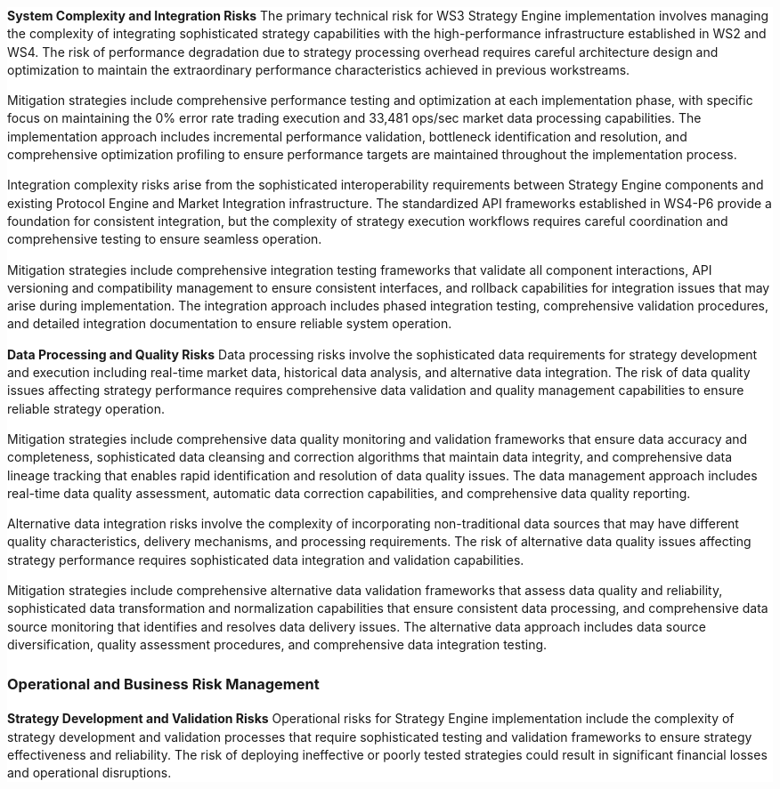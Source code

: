 **System Complexity and Integration Risks**
The primary technical risk for WS3 Strategy Engine implementation involves managing the complexity of integrating sophisticated strategy capabilities with the high-performance infrastructure established in WS2 and WS4. The risk of performance degradation due to strategy processing overhead requires careful architecture design and optimization to maintain the extraordinary performance characteristics achieved in previous workstreams.

Mitigation strategies include comprehensive performance testing and optimization at each implementation phase, with specific focus on maintaining the 0% error rate trading execution and 33,481 ops/sec market data processing capabilities. The implementation approach includes incremental performance validation, bottleneck identification and resolution, and comprehensive optimization profiling to ensure performance targets are maintained throughout the implementation process.

Integration complexity risks arise from the sophisticated interoperability requirements between Strategy Engine components and existing Protocol Engine and Market Integration infrastructure. The standardized API frameworks established in WS4-P6 provide a foundation for consistent integration, but the complexity of strategy execution workflows requires careful coordination and comprehensive testing to ensure seamless operation.

Mitigation strategies include comprehensive integration testing frameworks that validate all component interactions, API versioning and compatibility management to ensure consistent interfaces, and rollback capabilities for integration issues that may arise during implementation. The integration approach includes phased integration testing, comprehensive validation procedures, and detailed integration documentation to ensure reliable system operation.

**Data Processing and Quality Risks**
Data processing risks involve the sophisticated data requirements for strategy development and execution including real-time market data, historical data analysis, and alternative data integration. The risk of data quality issues affecting strategy performance requires comprehensive data validation and quality management capabilities to ensure reliable strategy operation.

Mitigation strategies include comprehensive data quality monitoring and validation frameworks that ensure data accuracy and completeness, sophisticated data cleansing and correction algorithms that maintain data integrity, and comprehensive data lineage tracking that enables rapid identification and resolution of data quality issues. The data management approach includes real-time data quality assessment, automatic data correction capabilities, and comprehensive data quality reporting.

Alternative data integration risks involve the complexity of incorporating non-traditional data sources that may have different quality characteristics, delivery mechanisms, and processing requirements. The risk of alternative data quality issues affecting strategy performance requires sophisticated data integration and validation capabilities.

Mitigation strategies include comprehensive alternative data validation frameworks that assess data quality and reliability, sophisticated data transformation and normalization capabilities that ensure consistent data processing, and comprehensive data source monitoring that identifies and resolves data delivery issues. The alternative data approach includes data source diversification, quality assessment procedures, and comprehensive data integration testing.

### Operational and Business Risk Management

**Strategy Development and Validation Risks**
Operational risks for Strategy Engine implementation include the complexity of strategy development and validation processes that require sophisticated testing and validation frameworks to ensure strategy effectiveness and reliability. The risk of deploying ineffective or poorly tested strategies could result in significant financial losses and operational disruptions.
